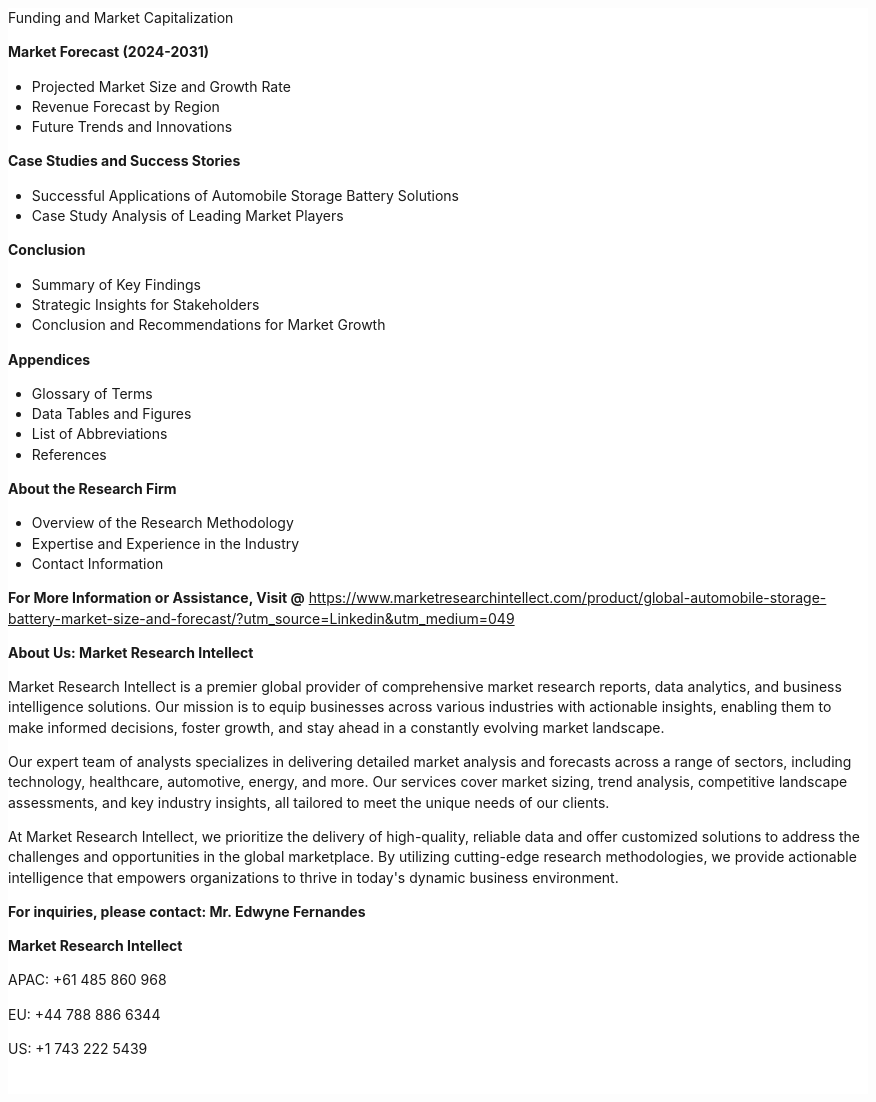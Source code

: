 Funding and Market Capitalization</li></ul><p><strong>Market Forecast (2024-2031)</strong></p><ul><li>Projected Market Size and Growth Rate</li><li>Revenue Forecast by Region</li><li>Future Trends and Innovations</li></ul><p><strong>Case Studies and Success Stories</strong></p><ul><li>Successful Applications of Automobile Storage Battery Solutions</li><li>Case Study Analysis of Leading Market Players</li></ul><p><strong>Conclusion</strong></p><ul><li>Summary of Key Findings</li><li>Strategic Insights for Stakeholders</li><li>Conclusion and Recommendations for Market Growth</li></ul><p><strong>Appendices</strong></p><ul><li>Glossary of Terms</li><li>Data Tables and Figures</li><li>List of Abbreviations</li><li>References</li></ul><p><strong>About the Research Firm</strong></p><ul><li>Overview of the Research Methodology</li><li>Expertise and Experience in the Industry</li><li>Contact Information</li></ul></div><div class="article-main__content" data-test-id="publishing-text-block"><p><span class="font-[700]"><strong>For More Information or Assistance, Visit @</strong>&nbsp;<a href="https://www.marketresearchintellect.com/product/global-automobile-storage-battery-market-size-and-forecast/?utm_source=Linkedin&utm_medium=049">https://www.marketresearchintellect.com/product/global-automobile-storage-battery-market-size-and-forecast/?utm_source=Linkedin&utm_medium=049</a></span></p><p><strong>About Us: Market Research Intellect</strong></p><p>Market Research Intellect is a premier global provider of comprehensive market research reports, data analytics, and business intelligence solutions. Our mission is to equip businesses across various industries with actionable insights, enabling them to make informed decisions, foster growth, and stay ahead in a constantly evolving market landscape.</p><p>Our expert team of analysts specializes in delivering detailed market analysis and forecasts across a range of sectors, including technology, healthcare, automotive, energy, and more. Our services cover market sizing, trend analysis, competitive landscape assessments, and key industry insights, all tailored to meet the unique needs of our clients.</p><p>At Market Research Intellect, we prioritize the delivery of high-quality, reliable data and offer customized solutions to address the challenges and opportunities in the global marketplace. By utilizing cutting-edge research methodologies, we provide actionable intelligence that empowers organizations to thrive in today's dynamic business environment.</p><p><strong>For inquiries, please contact: Mr. Edwyne Fernandes</strong></p><p><strong>Market Research Intellect</strong></p><p>APAC: +61 485 860 968</p><p>EU: +44 788 886 6344</p><p>US: +1 743 222 5439</p></div><div class="article-main__content" data-test-id="publishing-text-block">&nbsp;</div>
